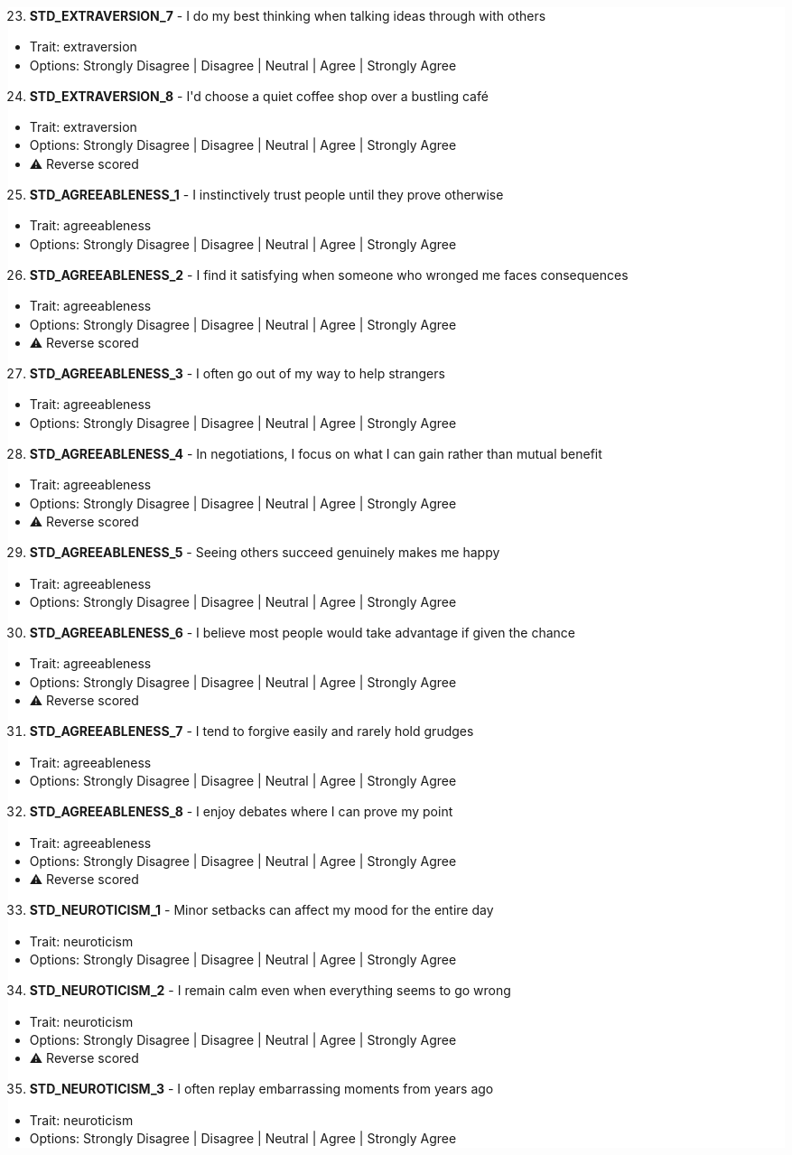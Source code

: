23. **STD_EXTRAVERSION_7** - I do my best thinking when talking ideas through with others
   - Trait: extraversion
   - Options: Strongly Disagree | Disagree | Neutral | Agree | Strongly Agree

24. **STD_EXTRAVERSION_8** - I'd choose a quiet coffee shop over a bustling café
   - Trait: extraversion
   - Options: Strongly Disagree | Disagree | Neutral | Agree | Strongly Agree
   - ⚠️ Reverse scored

25. **STD_AGREEABLENESS_1** - I instinctively trust people until they prove otherwise
   - Trait: agreeableness
   - Options: Strongly Disagree | Disagree | Neutral | Agree | Strongly Agree

26. **STD_AGREEABLENESS_2** - I find it satisfying when someone who wronged me faces consequences
   - Trait: agreeableness
   - Options: Strongly Disagree | Disagree | Neutral | Agree | Strongly Agree
   - ⚠️ Reverse scored

27. **STD_AGREEABLENESS_3** - I often go out of my way to help strangers
   - Trait: agreeableness
   - Options: Strongly Disagree | Disagree | Neutral | Agree | Strongly Agree

28. **STD_AGREEABLENESS_4** - In negotiations, I focus on what I can gain rather than mutual benefit
   - Trait: agreeableness
   - Options: Strongly Disagree | Disagree | Neutral | Agree | Strongly Agree
   - ⚠️ Reverse scored

29. **STD_AGREEABLENESS_5** - Seeing others succeed genuinely makes me happy
   - Trait: agreeableness
   - Options: Strongly Disagree | Disagree | Neutral | Agree | Strongly Agree

30. **STD_AGREEABLENESS_6** - I believe most people would take advantage if given the chance
   - Trait: agreeableness
   - Options: Strongly Disagree | Disagree | Neutral | Agree | Strongly Agree
   - ⚠️ Reverse scored

31. **STD_AGREEABLENESS_7** - I tend to forgive easily and rarely hold grudges
   - Trait: agreeableness
   - Options: Strongly Disagree | Disagree | Neutral | Agree | Strongly Agree

32. **STD_AGREEABLENESS_8** - I enjoy debates where I can prove my point
   - Trait: agreeableness
   - Options: Strongly Disagree | Disagree | Neutral | Agree | Strongly Agree
   - ⚠️ Reverse scored

33. **STD_NEUROTICISM_1** - Minor setbacks can affect my mood for the entire day
   - Trait: neuroticism
   - Options: Strongly Disagree | Disagree | Neutral | Agree | Strongly Agree

34. **STD_NEUROTICISM_2** - I remain calm even when everything seems to go wrong
   - Trait: neuroticism
   - Options: Strongly Disagree | Disagree | Neutral | Agree | Strongly Agree
   - ⚠️ Reverse scored

35. **STD_NEUROTICISM_3** - I often replay embarrassing moments from years ago
   - Trait: neuroticism
   - Options: Strongly Disagree | Disagree | Neutral | Agree | Strongly Agree
